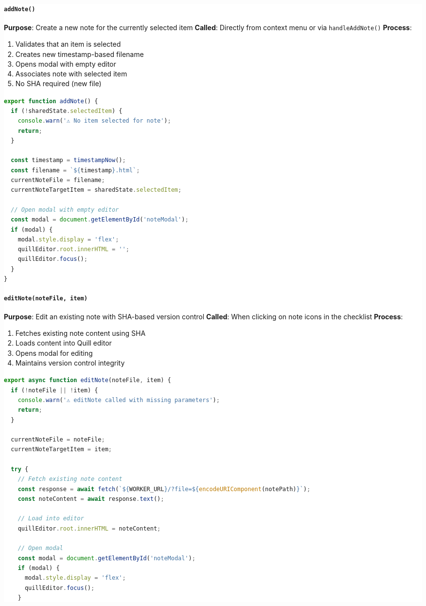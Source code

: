 #### `addNote()`
**Purpose**: Create a new note for the currently selected item
**Called**: Directly from context menu or via `handleAddNote()`
**Process**:
1. Validates that an item is selected
2. Creates new timestamp-based filename
3. Opens modal with empty editor
4. Associates note with selected item
5. No SHA required (new file)

```javascript
export function addNote() {
  if (!sharedState.selectedItem) {
    console.warn('⚠️ No item selected for note');
    return;
  }

  const timestamp = timestampNow();
  const filename = `${timestamp}.html`;
  currentNoteFile = filename;
  currentNoteTargetItem = sharedState.selectedItem;

  // Open modal with empty editor
  const modal = document.getElementById('noteModal');
  if (modal) {
    modal.style.display = 'flex';
    quillEditor.root.innerHTML = '';
    quillEditor.focus();
  }
}
```

#### `editNote(noteFile, item)`
**Purpose**: Edit an existing note with SHA-based version control
**Called**: When clicking on note icons in the checklist
**Process**:
1. Fetches existing note content using SHA
2. Loads content into Quill editor
3. Opens modal for editing
4. Maintains version control integrity

```javascript
export async function editNote(noteFile, item) {
  if (!noteFile || !item) {
    console.warn('⚠️ editNote called with missing parameters');
    return;
  }

  currentNoteFile = noteFile;
  currentNoteTargetItem = item;

  try {
    // Fetch existing note content
    const response = await fetch(`${WORKER_URL}/?file=${encodeURIComponent(notePath)}`);
    const noteContent = await response.text();
    
    // Load into editor
    quillEditor.root.innerHTML = noteContent;
    
    // Open modal
    const modal = document.getElementById('noteModal');
    if (modal) {
      modal.style.display = 'flex';
      quillEditor.focus();
    }
```